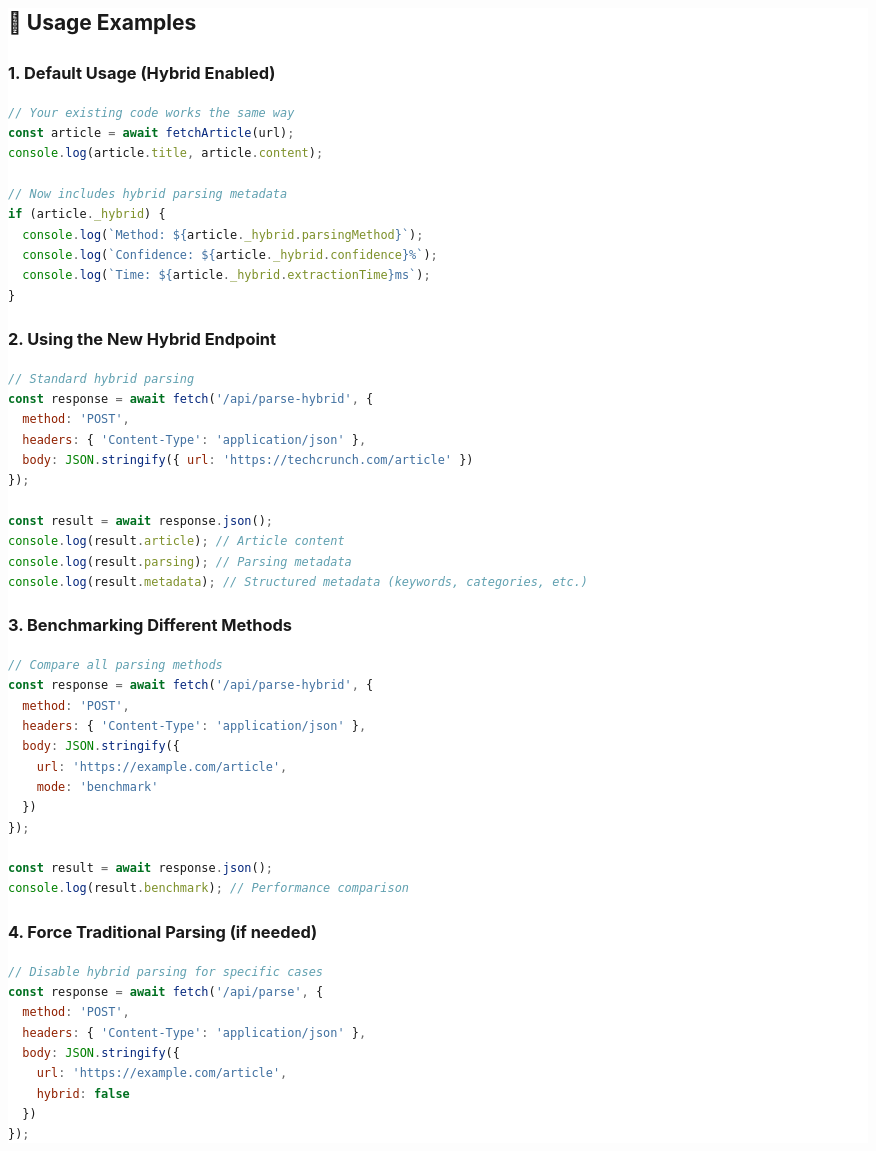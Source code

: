 ## 🔧 Usage Examples

### 1. Default Usage (Hybrid Enabled)
```javascript
// Your existing code works the same way
const article = await fetchArticle(url);
console.log(article.title, article.content);

// Now includes hybrid parsing metadata
if (article._hybrid) {
  console.log(`Method: ${article._hybrid.parsingMethod}`);
  console.log(`Confidence: ${article._hybrid.confidence}%`);
  console.log(`Time: ${article._hybrid.extractionTime}ms`);
}
```

### 2. Using the New Hybrid Endpoint
```javascript
// Standard hybrid parsing
const response = await fetch('/api/parse-hybrid', {
  method: 'POST',
  headers: { 'Content-Type': 'application/json' },
  body: JSON.stringify({ url: 'https://techcrunch.com/article' })
});

const result = await response.json();
console.log(result.article); // Article content
console.log(result.parsing); // Parsing metadata
console.log(result.metadata); // Structured metadata (keywords, categories, etc.)
```

### 3. Benchmarking Different Methods
```javascript
// Compare all parsing methods
const response = await fetch('/api/parse-hybrid', {
  method: 'POST',
  headers: { 'Content-Type': 'application/json' },
  body: JSON.stringify({ 
    url: 'https://example.com/article',
    mode: 'benchmark' 
  })
});

const result = await response.json();
console.log(result.benchmark); // Performance comparison
```

### 4. Force Traditional Parsing (if needed)
```javascript
// Disable hybrid parsing for specific cases
const response = await fetch('/api/parse', {
  method: 'POST',
  headers: { 'Content-Type': 'application/json' },
  body: JSON.stringify({ 
    url: 'https://example.com/article',
    hybrid: false 
  })
});
```
